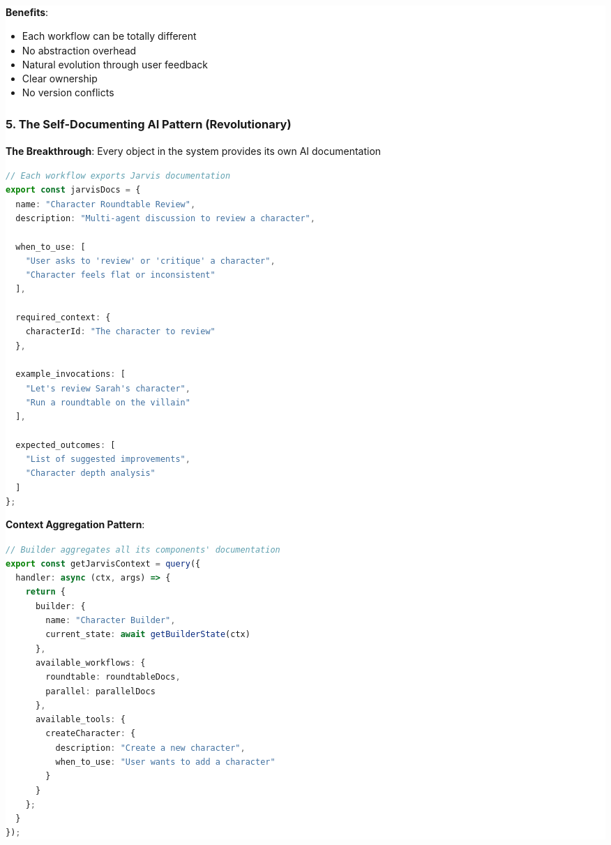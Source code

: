 **Benefits**:
- Each workflow can be totally different
- No abstraction overhead
- Natural evolution through user feedback
- Clear ownership
- No version conflicts

### 5. The Self-Documenting AI Pattern (Revolutionary)

**The Breakthrough**: Every object in the system provides its own AI documentation

```typescript
// Each workflow exports Jarvis documentation
export const jarvisDocs = {
  name: "Character Roundtable Review",
  description: "Multi-agent discussion to review a character",
  
  when_to_use: [
    "User asks to 'review' or 'critique' a character",
    "Character feels flat or inconsistent"
  ],
  
  required_context: {
    characterId: "The character to review"
  },
  
  example_invocations: [
    "Let's review Sarah's character",
    "Run a roundtable on the villain"
  ],
  
  expected_outcomes: [
    "List of suggested improvements",
    "Character depth analysis"
  ]
};
```

**Context Aggregation Pattern**:
```typescript
// Builder aggregates all its components' documentation
export const getJarvisContext = query({
  handler: async (ctx, args) => {
    return {
      builder: {
        name: "Character Builder",
        current_state: await getBuilderState(ctx)
      },
      available_workflows: {
        roundtable: roundtableDocs,
        parallel: parallelDocs
      },
      available_tools: {
        createCharacter: {
          description: "Create a new character",
          when_to_use: "User wants to add a character"
        }
      }
    };
  }
});
```
